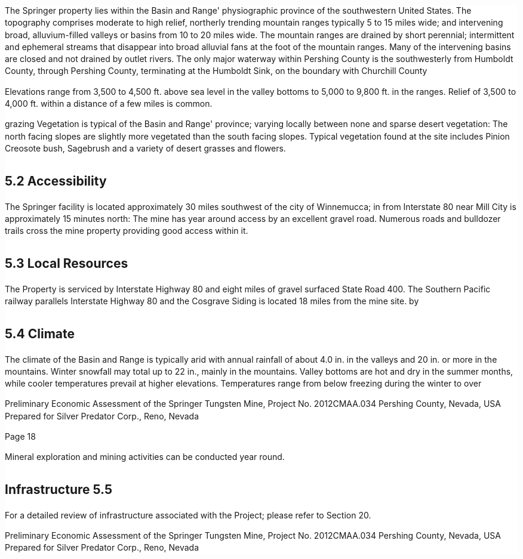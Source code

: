 The   Springer property lies within the Basin and Range'   physiographic   province of the southwestern United States. The topography comprises moderate to high relief, northerly trending mountain ranges typically 5 to 15 miles wide; and intervening broad, alluvium-filled valleys or basins   from 10 to 20 miles wide. The mountain   ranges are drained by short perennial; intermittent and ephemeral streams that disappear into broad alluvial fans at the foot of the mountain ranges. Many of the intervening basins are closed and not drained by outlet rivers. The  only major   waterway within   Pershing   County is the southwesterly from Humboldt County, through Pershing County, terminating at the Humboldt Sink, on the boundary with Churchill County

Elevations range from 3,500 to 4,500 ft. above sea level in the valley bottoms to 5,000 to 9,800 ft. in the ranges. Relief of 3,500 to 4,000 ft. within a distance of a few miles is common.

grazing Vegetation is typical of the Basin and Range' province; varying locally between none and sparse desert vegetation: The north facing slopes are slightly more vegetated than the south   facing   slopes. Typical   vegetation   found at the site includes Pinion Creosote bush, Sagebrush and a variety of desert grasses and flowers.

## 5.2 Accessibility

The Springer facility is located approximately 30 miles southwest of the city of Winnemucca; in from Interstate 80 near Mill City is approximately 15 minutes north: The mine has year around access by an excellent   gravel road. Numerous roads and bulldozer   trails cross the mine property providing good access within it.

## 5.3 Local Resources

The Property is serviced by Interstate Highway 80 and eight miles of gravel surfaced State Road 400. The Southern Pacific  railway parallels Interstate Highway 80 and the Cosgrave Siding is located 18 miles from the mine site. by

## 5.4 Climate

The climate of the Basin and Range is typically arid with annual rainfall of about 4.0 in. in the valleys and 20 in. or more in the mountains. Winter snowfall may total up to 22 in., mainly in the mountains. Valley bottoms are hot and dry in the summer months, while cooler temperatures prevail at higher elevations. Temperatures range from below freezing during the winter to over

Preliminary Economic Assessment of the Springer Tungsten Mine, Project No. 2012CMAA.034 Pershing County, Nevada, USA Prepared for Silver Predator Corp., Reno, Nevada



Page 18

Mineral exploration and mining activities can be conducted year round.

## Infrastructure 5.5

For a detailed review of infrastructure associated with the Project; please refer to Section 20.

Preliminary Economic Assessment of the Springer Tungsten Mine, Project No. 2012CMAA.034 Pershing County, Nevada, USA Prepared for Silver Predator Corp., Reno, Nevada


